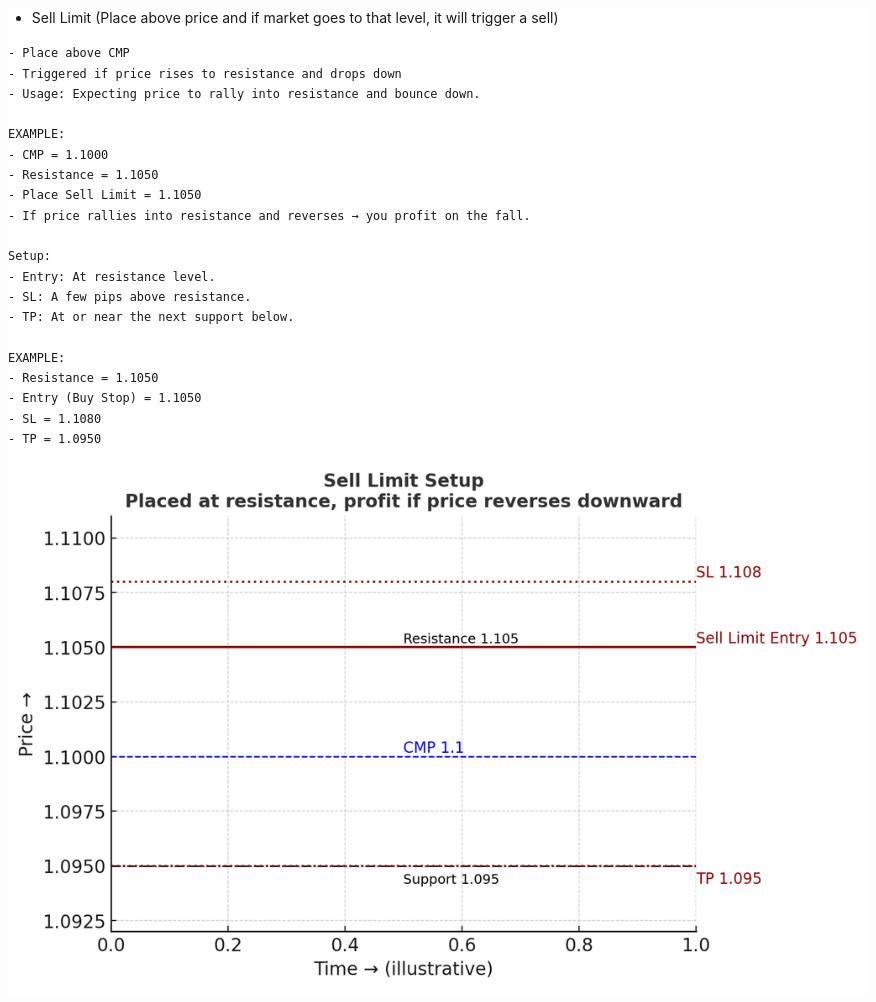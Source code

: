   - Sell Limit  (Place above price and if market goes to that level, it will trigger a sell)
  ```
  - Place above CMP
  - Triggered if price rises to resistance and drops down
  - Usage: Expecting price to rally into resistance and bounce down.

  EXAMPLE:
  - CMP = 1.1000
  - Resistance = 1.1050
  - Place Sell Limit = 1.1050
  - If price rallies into resistance and reverses → you profit on the fall.

  Setup:
  - Entry: At resistance level.
  - SL: A few pips above resistance.
  - TP: At or near the next support below.

  EXAMPLE:
  - Resistance = 1.1050
  - Entry (Buy Stop) = 1.1050
  - SL = 1.1080
  - TP = 1.0950
  ```
  ![Sell stop](images/sell_limit_setup.png)
  